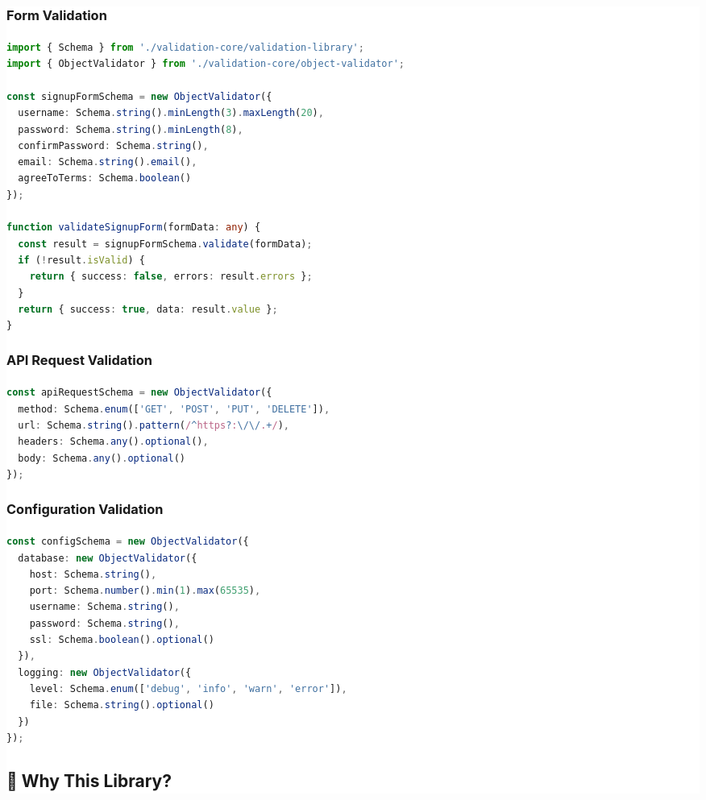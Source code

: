 ### Form Validation

```typescript
import { Schema } from './validation-core/validation-library';
import { ObjectValidator } from './validation-core/object-validator';

const signupFormSchema = new ObjectValidator({
  username: Schema.string().minLength(3).maxLength(20),
  password: Schema.string().minLength(8),
  confirmPassword: Schema.string(),
  email: Schema.string().email(),
  agreeToTerms: Schema.boolean()
});

function validateSignupForm(formData: any) {
  const result = signupFormSchema.validate(formData);
  if (!result.isValid) {
    return { success: false, errors: result.errors };
  }
  return { success: true, data: result.value };
}
```

### API Request Validation

```typescript
const apiRequestSchema = new ObjectValidator({
  method: Schema.enum(['GET', 'POST', 'PUT', 'DELETE']),
  url: Schema.string().pattern(/^https?:\/\/.+/),
  headers: Schema.any().optional(),
  body: Schema.any().optional()
});
```

### Configuration Validation

```typescript
const configSchema = new ObjectValidator({
  database: new ObjectValidator({
    host: Schema.string(),
    port: Schema.number().min(1).max(65535),
    username: Schema.string(),
    password: Schema.string(),
    ssl: Schema.boolean().optional()
  }),
  logging: new ObjectValidator({
    level: Schema.enum(['debug', 'info', 'warn', 'error']),
    file: Schema.string().optional()
  })
});
```

## 🎯 Why This Library?
